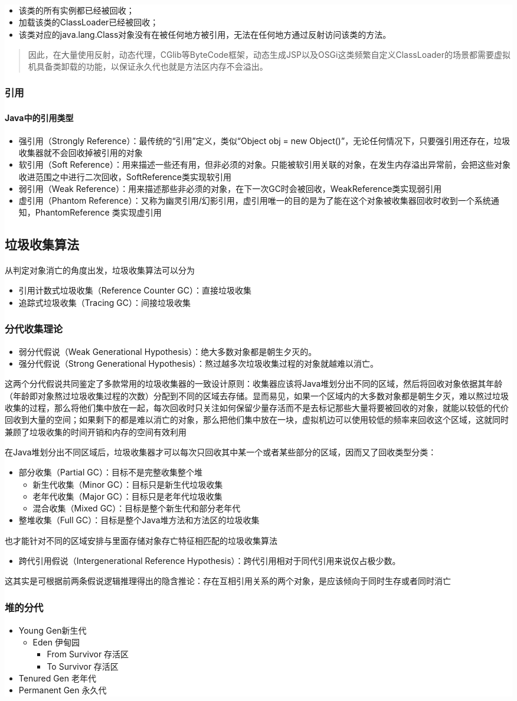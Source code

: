- 该类的所有实例都已经被回收；
- 加载该类的ClassLoader已经被回收；
- 该类对应的java.lang.Class对象没有在被任何地方被引用，无法在任何地方通过反射访问该类的方法。

> 因此，在大量使用反射，动态代理，CGlib等ByteCode框架，动态生成JSP以及OSGi这类频繁自定义ClassLoader的场景都需要虚拟机具备类卸载的功能，以保证永久代也就是方法区内存不会溢出。

### 引用

#### Java中的引用类型

- 强引用（Strongly Reference）：最传统的“引用”定义，类似“Object obj = new Object()”，无论任何情况下，只要强引用还存在，垃圾收集器就不会回收掉被引用的对象
- 软引用（Soft Reference）：用来描述一些还有用，但非必须的对象。只能被软引用关联的对象，在发生内存溢出异常前，会把这些对象收进范围之中进行二次回收，SoftReference类实现软引用
- 弱引用（Weak Reference）：用来描述那些非必须的对象，在下一次GC时会被回收，WeakReference类实现弱引用
- 虚引用（Phantom Reference）：又称为幽灵引用/幻影引用，虚引用唯一的目的是为了能在这个对象被收集器回收时收到一个系统通知，PhantomReference 类实现虚引用

## 垃圾收集算法

从判定对象消亡的角度出发，垃圾收集算法可以分为

- 引用计数式垃圾收集（Reference Counter GC）：直接垃圾收集
- 追踪式垃圾收集（Tracing GC）：间接垃圾收集

### 分代收集理论

- 弱分代假说（Weak Generational Hypothesis）：绝大多数对象都是朝生夕灭的。
- 强分代假说（Strong Generational Hypothesis）：熬过越多次垃圾收集过程的对象就越难以消亡。

这两个分代假说共同鉴定了多款常用的垃圾收集器的一致设计原则：收集器应该将Java堆划分出不同的区域，然后将回收对象依据其年龄（年龄即对象熬过垃圾收集过程的次数）分配到不同的区域去存储。显而易见，如果一个区域内的大多数对象都是朝生夕灭，难以熬过垃圾收集的过程，那么将他们集中放在一起，每次回收时只关注如何保留少量存活而不是去标记那些大量将要被回收的对象，就能以较低的代价回收到大量的空间；如果剩下的都是难以消亡的对象，那么把他们集中放在一块，虚拟机边可以使用较低的频率来回收这个区域，这就同时兼顾了垃圾收集的时间开销和内存的空间有效利用

在Java堆划分出不同区域后，垃圾收集器才可以每次只回收其中某一个或者某些部分的区域，因而又了回收类型分类：

- 部分收集（Partial GC）：目标不是完整收集整个堆
  - 新生代收集（Minor GC）：目标只是新生代垃圾收集
  - 老年代收集（Major GC）：目标只是老年代垃圾收集
  - 混合收集（Mixed GC）：目标是整个新生代和部分老年代
- 整堆收集（Full GC）：目标是整个Java堆方法和方法区的垃圾收集

也才能针对不同的区域安排与里面存储对象存亡特征相匹配的垃圾收集算法

- 跨代引用假说（Intergenerational Reference Hypothesis）：跨代引用相对于同代引用来说仅占极少数。

这其实是可根据前两条假说逻辑推理得出的隐含推论：存在互相引用关系的两个对象，是应该倾向于同时生存或者同时消亡

### 堆的分代

- Young Gen新生代
  - Eden 伊甸园
    - From Survivor 存活区
    - To Survivor 存活区
- Tenured Gen 老年代
- Permanent Gen 永久代
